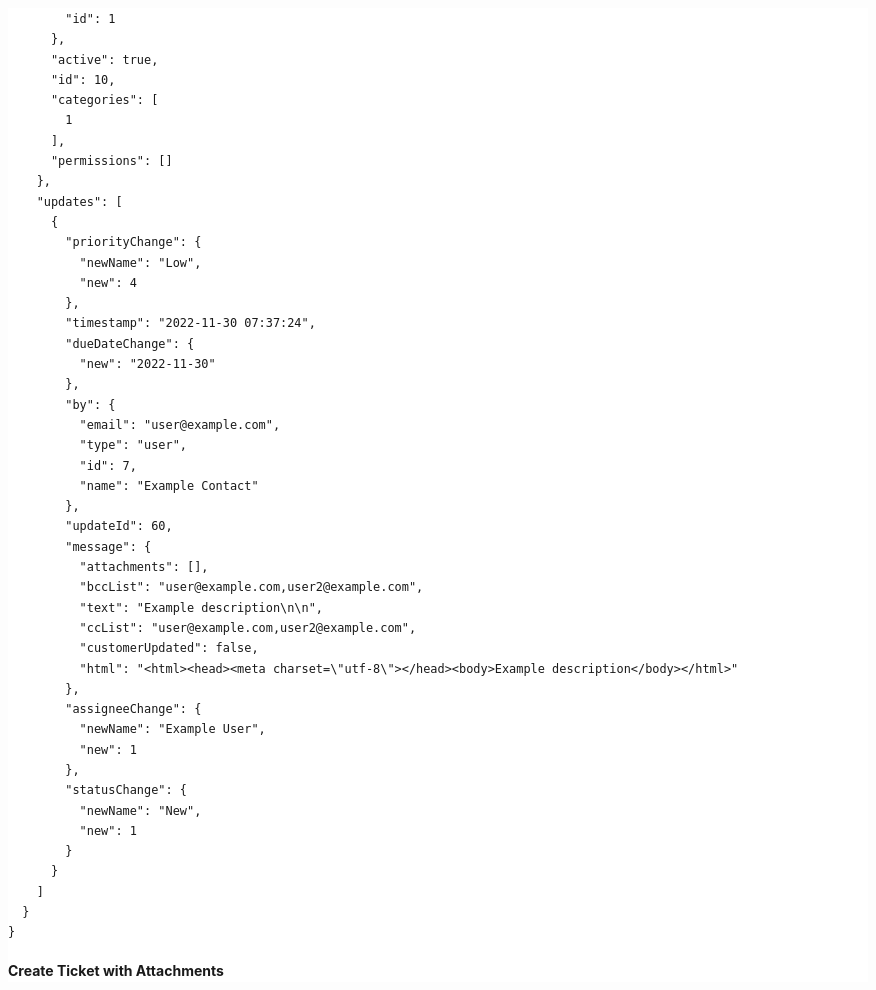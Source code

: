 ```
        "id": 1
      },
      "active": true,
      "id": 10,
      "categories": [
        1
      ],
      "permissions": []
    },
    "updates": [
      {
        "priorityChange": {
          "newName": "Low",
          "new": 4
        },
        "timestamp": "2022-11-30 07:37:24",
        "dueDateChange": {
          "new": "2022-11-30"
        },
        "by": {
          "email": "user@example.com",
          "type": "user",
          "id": 7,
          "name": "Example Contact"
        },
        "updateId": 60,
        "message": {
          "attachments": [],
          "bccList": "user@example.com,user2@example.com",
          "text": "Example description\n\n",
          "ccList": "user@example.com,user2@example.com",
          "customerUpdated": false,
          "html": "<html><head><meta charset=\"utf-8\"></head><body>Example description</body></html>"
        },
        "assigneeChange": {
          "newName": "Example User",
          "new": 1
        },
        "statusChange": {
          "newName": "New",
          "new": 1
        }
      }
    ]
  }
}
```

#### Create Ticket with Attachments
